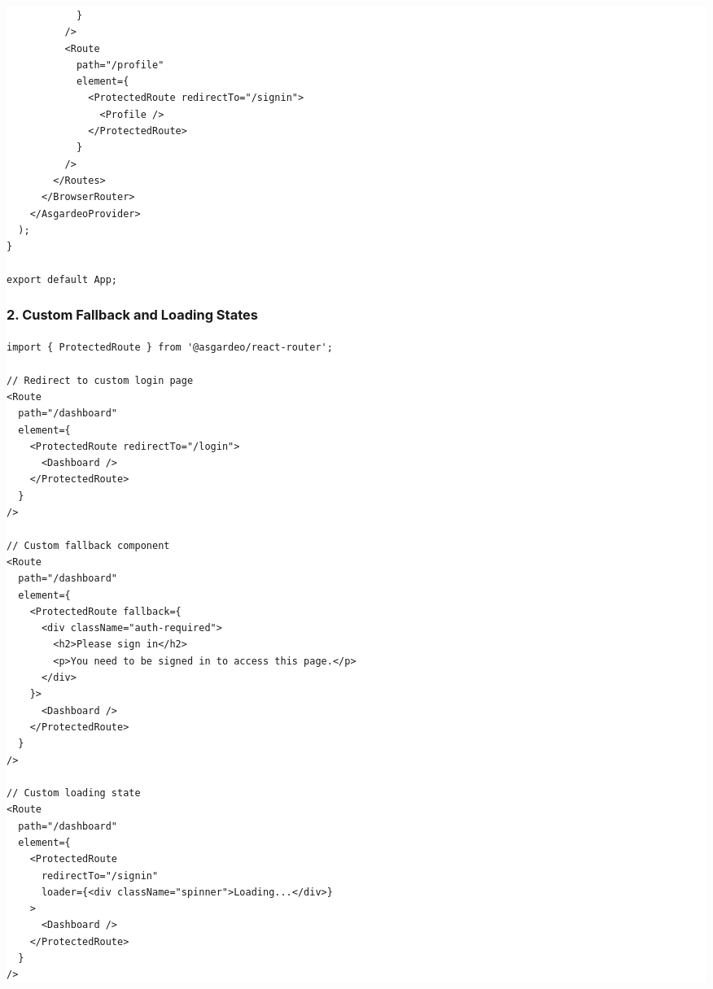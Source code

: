 ```tsx
            } 
          />
          <Route 
            path="/profile" 
            element={
              <ProtectedRoute redirectTo="/signin">
                <Profile />
              </ProtectedRoute>
            } 
          />
        </Routes>
      </BrowserRouter>
    </AsgardeoProvider>
  );
}

export default App;
```

### 2. Custom Fallback and Loading States

```tsx
import { ProtectedRoute } from '@asgardeo/react-router';

// Redirect to custom login page
<Route 
  path="/dashboard" 
  element={
    <ProtectedRoute redirectTo="/login">
      <Dashboard />
    </ProtectedRoute>
  }
/>

// Custom fallback component
<Route 
  path="/dashboard" 
  element={
    <ProtectedRoute fallback={
      <div className="auth-required">
        <h2>Please sign in</h2>
        <p>You need to be signed in to access this page.</p>
      </div>
    }>
      <Dashboard />
    </ProtectedRoute>
  }
/>

// Custom loading state
<Route 
  path="/dashboard" 
  element={
    <ProtectedRoute 
      redirectTo="/signin"
      loader={<div className="spinner">Loading...</div>}
    >
      <Dashboard />
    </ProtectedRoute>
  }
/>
```
